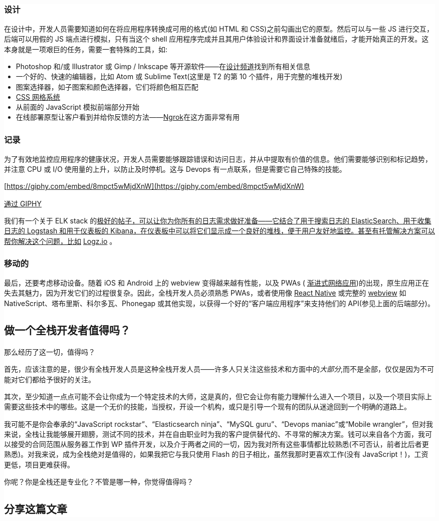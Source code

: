 ### 设计

在设计中，开发人员需要知道如何在将应用程序转换成可用的格式(如 HTML 和 CSS)之前勾画出它的原型。然后可以与一些 JS 进行交互，后端可以用假的 JS 端点进行模拟，只有当这个 shell 应用程序完成并且其用户体验设计和界面设计准备就绪后，才能开始真正的开发。这本身就是一项艰巨的任务，需要一套特殊的工具，如:

*   Photoshop 和/或 Illustrator 或 Gimp / Inkscape 等开源软件——在[设计频道](https://www.sitepoint.com/design-ux/)找到所有相关信息
*   一个好的、快速的编辑器，比如 Atom 或 Sublime Text(这里是 T2 的第 10 个插件，用于完整的堆栈开发)
*   图案选择器，如子图案和颜色选择器，它们将颜色相互匹配
*   [CSS 网格系统](https://www.sitepoint.com/understanding-css-grid-systems/)
*   从前面的 JavaScript 模拟前端部分开始
*   在线部署原型让客户看到并给你反馈的方法——[Ngrok](https://www.sitepoint.com/use-ngrok-test-local-site/)在这方面非常有用

### 记录

为了有效地监控应用程序的健康状况，开发人员需要能够跟踪错误和访问日志，并从中提取有价值的信息。他们需要能够识别和标记趋势，并注意 CPU 或 I/O 使用量的上升，以防止及时停机。这与 Devops 有一点联系，但是需要它自己特殊的技能。

[https://giphy.com/embed/8mpct5wMjdXnW](https://giphy.com/embed/8mpct5wMjdXnW)

[通过 GIPHY](https://giphy.com/gifs/screen-8mpct5wMjdXnW)

我们有一个关于 ELK stack 的[极好的帖子，可以让你为你所有的日志需求做好准备——它结合了用于搜索日志的 ElasticSearch、用于收集日志的 Logstash 和用于仪表板的 Kibana，在仪表板中可以将它们显示成一个良好的堆栈，便于用户友好地监控。甚至有托管解决方案可以帮你解决这个问题，比如](https://www.sitepoint.com/how-can-the-elk-stack-be-used-to-monitor-php-apps/) [Logz.io](http://logz.io?utm_source=sitepoint) 。

### 移动的

最后，还要考虑移动设备。随着 iOS 和 Android 上的 webview 变得越来越有性能，以及 PWAs ( [渐进式网络应用](https://blog.tighten.co/a-brief-introduction-to-progressive-web-apps-or-pwas))的出现，原生应用正在失去其魅力，因为开发它们的过程很复杂。因此，全栈开发人员必须熟悉 PWAs，或者使用像 [React Native](https://www.sitepoint.com/build-android-app-react-native/) 或完整的 [webview](https://www.sitepoint.com/understanding-android-webviews/) 如 NativeScript、塔布里斯、科尔多瓦、Phonegap 或其他实现，以获得一个好的“客户端应用程序”来支持他们的 API(参见上面的后端部分)。

## 做一个全栈开发者值得吗？

那么经历了这一切，值得吗？

首先，应该注意的是，很少有全栈开发人员是这种全栈开发人员——许多人只关注这些技术和方面中的*大部分*,而不是全部，仅仅是因为不可能对它们都给予很好的关注。

其次，至少知道一点点可能不会让你成为一个特定技术的大师，这是真的，但它会让你有能力理解什么进入一个项目，以及一个项目实际上需要这些技术中的哪些。这是一个无价的技能，当授权，开设一个机构，或只是引导一个现有的团队从迷途回到一个明确的道路上。

我可能不是你会奉承的“JavaScript rockstar”、“Elasticsearch ninja”、“MySQL guru”、“Devops maniac”或“Mobile wrangler”，但对我来说，全栈让我能够展开翅膀，测试不同的技术，并在自由职业时为我的客户提供替代的、不寻常的解决方案。钱可以来自各个方面，我可以接受的合同范围从服务器工作到 WP 插件开发，以及介于两者之间的一切，因为我对所有这些事情都比较熟悉(不可否认，前者比后者更熟悉)。对我来说，成为全栈绝对是值得的，如果我把它与我只使用 Flash 的日子相比，虽然我那时更喜欢工作(没有 JavaScript！)，工资更低，项目更难获得。

你呢？你是全栈还是专业化？不管是哪一种，你觉得值得吗？

## 分享这篇文章